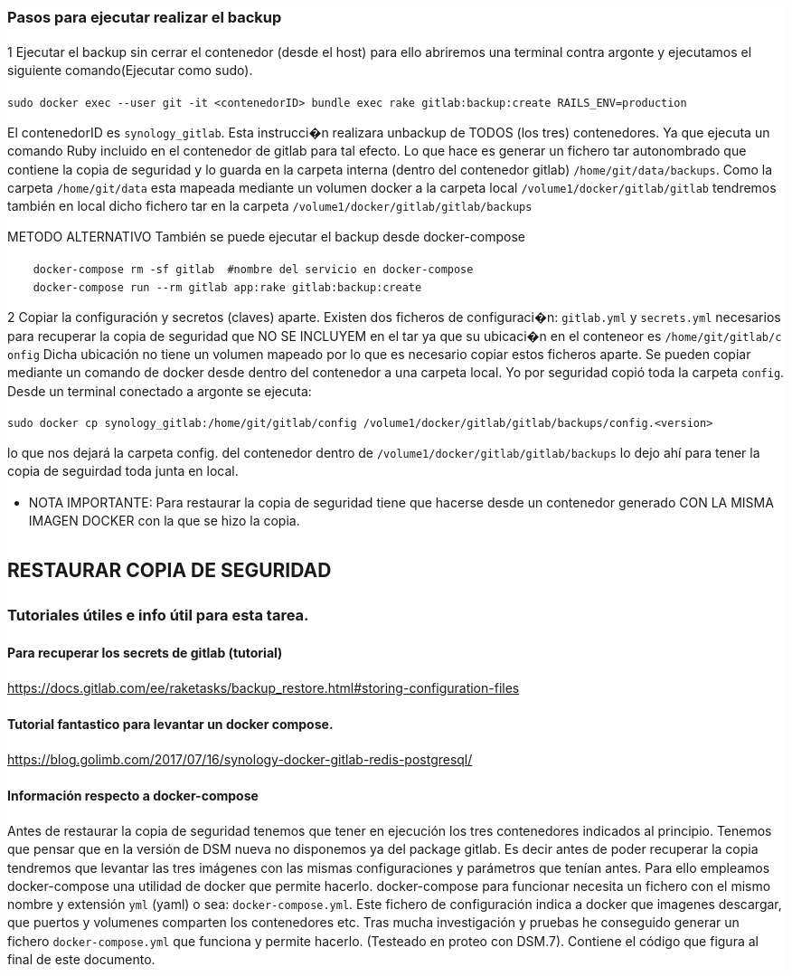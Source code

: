 
### Pasos para ejecutar realizar el backup

1 Ejecutar el backup sin cerrar el contenedor (desde el host) para ello abriremos una terminal contra argonte y ejecutamos el siguiente comando(Ejecutar como sudo).

	sudo docker exec --user git -it <contenedorID> bundle exec rake gitlab:backup:create RAILS_ENV=production

El contenedorID es `synology_gitlab`. Esta instrucci�n realizara unbackup de TODOS (los tres) contenedores. Ya que ejecuta un comando Ruby incluido en el contenedor de gitlab para tal efecto.
Lo que hace es generar un fichero tar autonombrado que contiene la copia de seguridad y lo guarda en la carpeta interna (dentro del contenedor gitlab) `/home/git/data/backups`.
Como la carpeta `/home/git/data` esta mapeada mediante un volumen docker a la carpeta local `/volume1/docker/gitlab/gitlab` tendremos también en local dicho fichero tar en la carpeta `/volume1/docker/gitlab/gitlab/backups`

METODO ALTERNATIVO
También se puede ejecutar el backup desde docker-compose

		docker-compose rm -sf gitlab  #nombre del servicio en docker-compose
		docker-compose run --rm gitlab app:rake gitlab:backup:create


2 Copiar la configuración y secretos (claves) aparte. Existen dos ficheros de configuraci�n: `gitlab.yml` y `secrets.yml` necesarios para recuperar la copia de seguridad que NO SE INCLUYEM en el tar ya que su ubicaci�n en el conteneor es `/home/git/gitlab/config`
Dicha ubicación no tiene un volumen mapeado por lo que es necesario copiar estos ficheros aparte. Se pueden copiar mediante un comando de docker desde dentro del contenedor a una carpeta local. Yo por seguridad copió toda la carpeta `config`.
Desde un terminal conectado a argonte se ejecuta:

	sudo docker cp synology_gitlab:/home/git/gitlab/config /volume1/docker/gitlab/gitlab/backups/config.<version>

lo que nos dejará la carpeta config.<version> del contenedor dentro de `/volume1/docker/gitlab/gitlab/backups` lo dejo ahí para tener la copia de seguirdad toda junta en local.

* NOTA IMPORTANTE: Para restaurar la copia de seguridad tiene que hacerse desde un contenedor generado CON LA MISMA IMAGEN DOCKER con la que se hizo la copia.

## RESTAURAR COPIA DE SEGURIDAD

### Tutoriales útiles e info útil para esta tarea.

#### Para recuperar los secrets de gitlab (tutorial)
https://docs.gitlab.com/ee/raketasks/backup_restore.html#storing-configuration-files

#### Tutorial fantastico para levantar un docker compose.
https://blog.golimb.com/2017/07/16/synology-docker-gitlab-redis-postgresql/

#### Información respecto a docker-compose
Antes de restaurar la copia de seguridad tenemos que tener en ejecución los tres contenedores indicados al principio. Tenemos que pensar que en la versión de DSM nueva no disponemos ya del package gitlab.
Es decir antes de poder recuperar la copia tendremos que levantar las tres imágenes con las mismas configuraciones y parámetros que tenían antes. Para ello empleamos docker-compose una utilidad de docker que permite hacerlo.
docker-compose para funcionar necesita un fichero con el mismo nombre y extensión `yml` (yaml) o sea: `docker-compose.yml`.
Este fichero de configuración indica a docker que imagenes descargar, que puertos y volumenes comparten los contenedores etc.
Tras mucha investigación y pruebas he conseguido generar un fichero `docker-compose.yml` que funciona y permite hacerlo. (Testeado en proteo con DSM.7). Contiene el código que figura al final de este documento.
